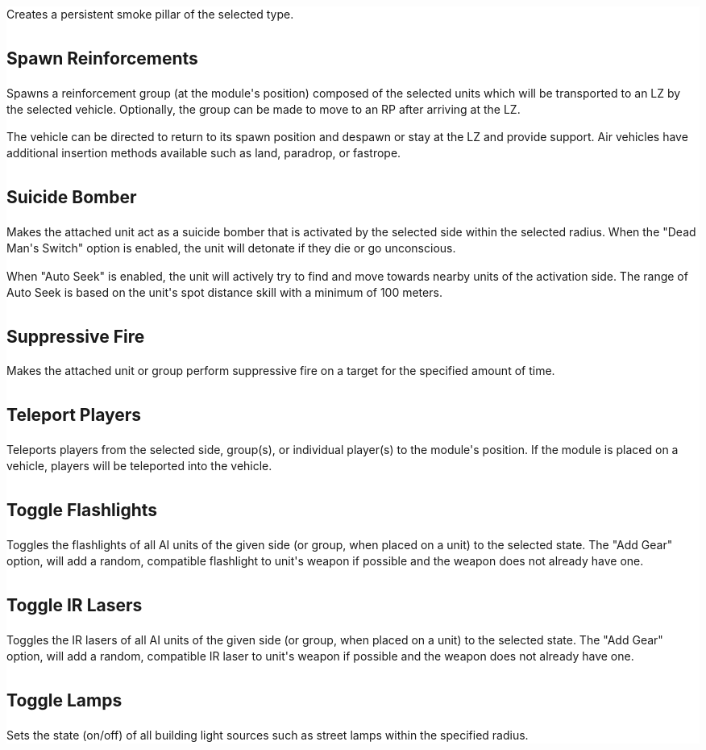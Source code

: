 Creates a persistent smoke pillar of the selected type.

## Spawn Reinforcements

Spawns a reinforcement group (at the module's position) composed of the selected units which will be transported to an LZ by the selected vehicle.
Optionally, the group can be made to move to an RP after arriving at the LZ.

The vehicle can be directed to return to its spawn position and despawn or stay at the LZ and provide support.
Air vehicles have additional insertion methods available such as land, paradrop, or fastrope.

## Suicide Bomber

Makes the attached unit act as a suicide bomber that is activated by the selected side within the selected radius.
When the "Dead Man's Switch" option is enabled, the unit will detonate if they die or go unconscious.

When "Auto Seek" is enabled, the unit will actively try to find and move towards nearby units of the activation side.
The range of Auto Seek is based on the unit's spot distance skill with a minimum of 100 meters.

## Suppressive Fire

Makes the attached unit or group perform suppressive fire on a target for the specified amount of time.

## Teleport Players

Teleports players from the selected side, group(s), or individual player(s) to the module's position.
If the module is placed on a vehicle, players will be teleported into the vehicle.

## Toggle Flashlights

Toggles the flashlights of all AI units of the given side (or group, when placed on a unit) to the selected state.
The "Add Gear" option, will add a random, compatible flashlight to unit's weapon if possible and the weapon does not already have one.

## Toggle IR Lasers

Toggles the IR lasers of all AI units of the given side (or group, when placed on a unit) to the selected state.
The "Add Gear" option, will add a random, compatible IR laser to unit's weapon if possible and the weapon does not already have one.

## Toggle Lamps

Sets the state (on/off) of all building light sources such as street lamps within the specified radius.
